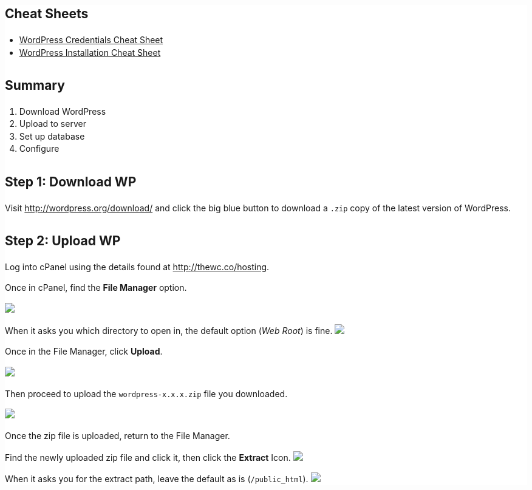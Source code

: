 ## Cheat Sheets
* [WordPress Credentials Cheat Sheet](http://thewc.co.s3.amazonaws.com/challenges/wp-credentials-cheat-sheet.pdf)
* [WordPress Installation Cheat Sheet](http://thewc.co.s3.amazonaws.com/challenges/wp-installation-cheat-sheet.pdf)




## Summary
1. Download WordPress
2. Upload to server
3. Set up database
4. Configure




## Step 1: Download WP
Visit <http://wordpress.org/download/> and click the big blue button to download a `.zip` copy of the latest version of WordPress.





## Step 2: Upload WP
Log into cPanel using the details found at <http://thewc.co/hosting>.

Once in cPanel, find the **File Manager** option.

<img src='http://making-the-internet.s3.amazonaws.com/wp-filemanager-in-cpanel.png?@2x' style='width:75%; max-width:879px'>

When it asks you which directory to open in, the default option (*Web Root*) is fine.
<img src='http://making-the-internet.s3.amazonaws.com/wp-filemanager-directory.png?@2x' style='width:75%; max-width:433px;'>



Once in the File Manager, click **Upload**.

<img src='http://making-the-internet.s3.amazonaws.com/wp-filemanager-upload.png?@2x' style='width:75%; max-width:938px;'>

Then proceed to upload the `wordpress-x.x.x.zip` file you downloaded.

<img src='http://making-the-internet.s3.amazonaws.com/wp-filemanager-choose-file.png?@2x' style='width:75%; max-width:938px;'>





Once the zip file is uploaded, return to the File Manager. 

Find the newly uploaded zip file and click it, then click the **Extract** Icon.
<img src='http://making-the-internet.s3.amazonaws.com/wp-filemanager-extract.png?@2x' style='width:75%; max-width:938px;'>


When it asks you for the extract path, leave the default as is (`/public_html`).
<img src='http://making-the-internet.s3.amazonaws.com/wp-filemanager-default-path.png?@2x' style='width:75%; max-width:510px;'>
